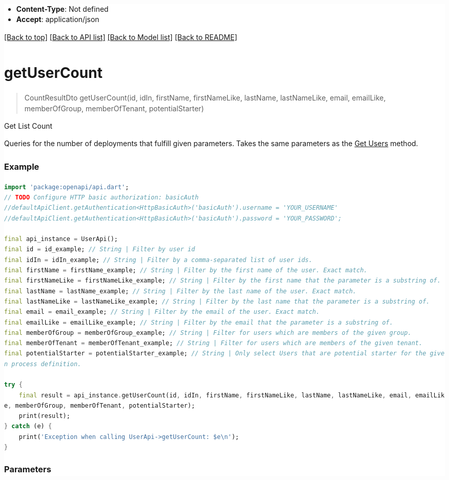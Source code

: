  - **Content-Type**: Not defined
 - **Accept**: application/json

[[Back to top]](#) [[Back to API list]](../README.md#documentation-for-api-endpoints) [[Back to Model list]](../README.md#documentation-for-models) [[Back to README]](../README.md)

# **getUserCount**
> CountResultDto getUserCount(id, idIn, firstName, firstNameLike, lastName, lastNameLike, email, emailLike, memberOfGroup, memberOfTenant, potentialStarter)

Get List Count

Queries for the number of deployments that fulfill given parameters. Takes the same parameters as the [Get Users](https://docs.camunda.org/manual/7.20/reference/rest/user/get-query/) method.

### Example
```dart
import 'package:openapi/api.dart';
// TODO Configure HTTP basic authorization: basicAuth
//defaultApiClient.getAuthentication<HttpBasicAuth>('basicAuth').username = 'YOUR_USERNAME'
//defaultApiClient.getAuthentication<HttpBasicAuth>('basicAuth').password = 'YOUR_PASSWORD';

final api_instance = UserApi();
final id = id_example; // String | Filter by user id
final idIn = idIn_example; // String | Filter by a comma-separated list of user ids.
final firstName = firstName_example; // String | Filter by the first name of the user. Exact match.
final firstNameLike = firstNameLike_example; // String | Filter by the first name that the parameter is a substring of.
final lastName = lastName_example; // String | Filter by the last name of the user. Exact match.
final lastNameLike = lastNameLike_example; // String | Filter by the last name that the parameter is a substring of.
final email = email_example; // String | Filter by the email of the user. Exact match.
final emailLike = emailLike_example; // String | Filter by the email that the parameter is a substring of.
final memberOfGroup = memberOfGroup_example; // String | Filter for users which are members of the given group.
final memberOfTenant = memberOfTenant_example; // String | Filter for users which are members of the given tenant.
final potentialStarter = potentialStarter_example; // String | Only select Users that are potential starter for the given process definition.

try {
    final result = api_instance.getUserCount(id, idIn, firstName, firstNameLike, lastName, lastNameLike, email, emailLike, memberOfGroup, memberOfTenant, potentialStarter);
    print(result);
} catch (e) {
    print('Exception when calling UserApi->getUserCount: $e\n');
}
```

### Parameters
